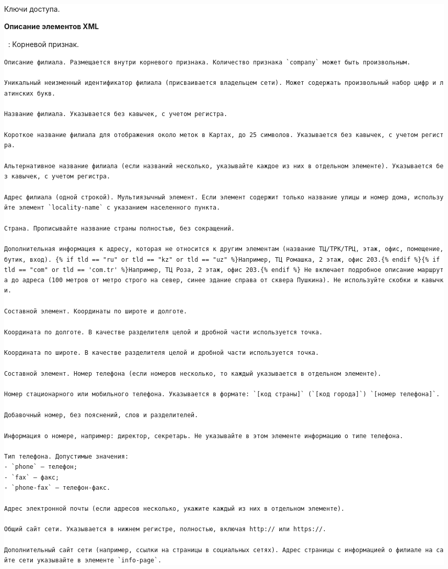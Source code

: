 Ключи доступа.

**Описание элементов XML**

 
:   Корневой признак.
    
    Описание филиала. Размещается внутри корневого признака. Количество признака `company` может быть произвольным.
    
    Уникальный неизменный идентификатор филиала (присваивается владельцем сети). Может содержать произвольный набор цифр и латинских букв.
    
    Название филиала. Указывается без кавычек, с учетом регистра.
    
    Короткое название филиала для отображения около меток в Картах, до 25 символов. Указывается без кавычек, с учетом регистра.
    
    Альтернативное название филиала (если названий несколько, указывайте каждое из них в отдельном элементе). Указывается без кавычек, с учетом регистра.
    
    Адрес филиала (одной строкой). Мультиязычный элемент. Если элемент содержит только название улицы и номер дома, используйте элемент `locality‑name` с указанием населенного пункта.
    
    Страна. Прописывайте название страны полностью, без сокращений.
    
    Дополнительная информация к адресу, которая не относится к другим элементам (название ТЦ/ТРК/ТРЦ, этаж, офис, помещение, бутик, вход). {% if tld == "ru" or tld == "kz" or tld == "uz" %}Например, ТЦ Ромашка, 2 этаж, офис 203.{% endif %}{% if tld == "com" or tld == 'com.tr' %}Например, ТЦ Роза, 2 этаж, офис 203.{% endif %} Не включает подробное описание маршрута до адреса (100 метров от метро строго на север, синее здание справа от сквера Пушкина). Не используйте скобки и кавычки.
    
    Составной элемент. Координаты по широте и долготе.
    
    Координата по долготе. В качестве разделителя целой и дробной части используется точка.
    
    Координата по широте. В качестве разделителя целой и дробной части используется точка.
    
    Составной элемент. Номер телефона (если номеров несколько, то каждый указывается в отдельном элементе).
    
    Номер стационарного или мобильного телефона. Указывается в формате: `[код страны]` (`[код города]`) `[номер телефона]`.
    
    Добавочный номер, без пояснений, слов и разделителей.
    
    Информация о номере, например: директор, секретарь. Не указывайте в этом элементе информацию о типе телефона.
    
    Тип телефона. Допустимые значения: 
    - `phone` — телефон;
    - `fax` — факс;
    - `phone‑fax` — телефон‑факс.
    
    Адрес электронной почты (если адресов несколько, укажите каждый из них в отдельном элементе).
    
    Общий сайт сети. Указывается в нижнем регистре, полностью, включая http:// или https://.
    
    Дополнительный сайт сети (например, ссылки на страницы в социальных сетях). Адрес страницы с информацией о филиале на сайте сети указывайте в элементе `info‑page`.
    